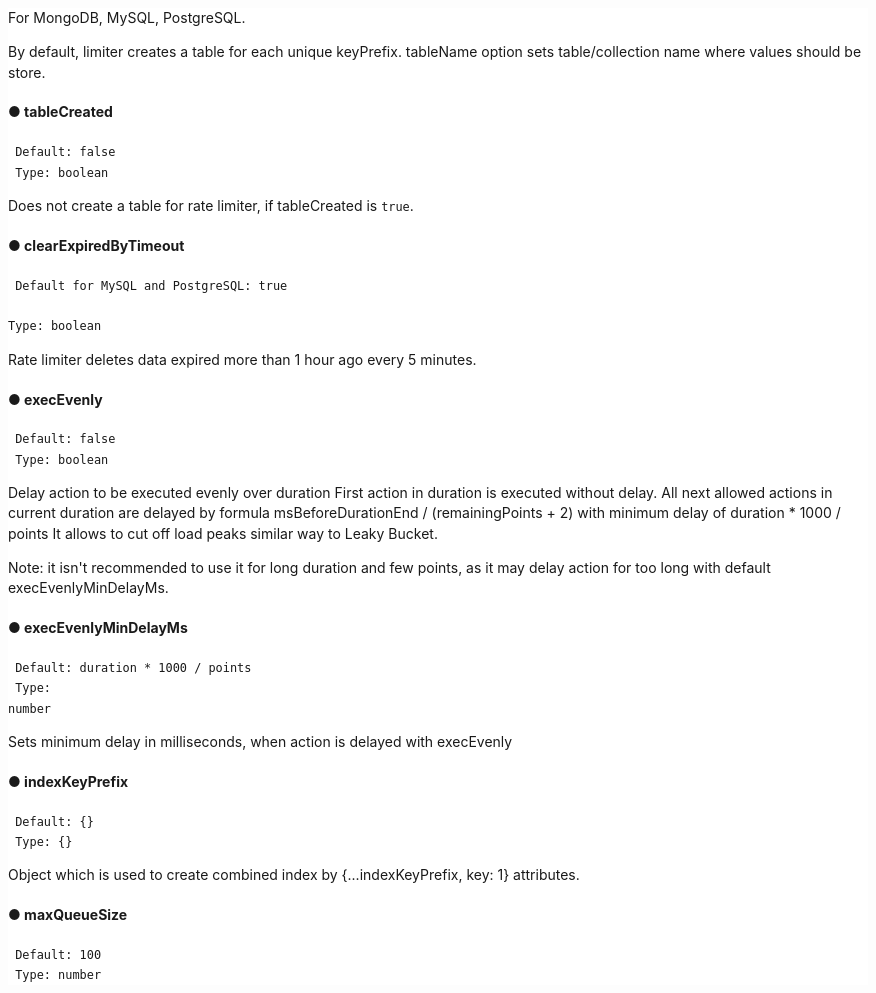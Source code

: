   For MongoDB, MySQL, PostgreSQL.

  By default, limiter creates a table for each unique keyPrefix. tableName option sets table/collection name where values should be store.

#### ● tableCreated
  <code> Default: false</code>
  <br>
  <code> Type: boolean</code>
  <br>

  Does not create a table for rate limiter, if tableCreated is <code>true</code>.

#### ● clearExpiredByTimeout
  <code> Default for MySQL and PostgreSQL: true</code>
  <br>
  <code> Type: boolean</code>
  <br>

  Rate limiter deletes data expired more than 1 hour ago every 5 minutes.

#### ● execEvenly
  <code> Default: false</code>
  <br>
  <code> Type: boolean</code>
  <br>

  Delay action to be executed evenly over duration First action in duration is executed without delay. All next allowed actions in current duration are delayed by formula msBeforeDurationEnd / (remainingPoints + 2) with minimum delay of duration * 1000 / points It allows to cut off load peaks similar way to Leaky Bucket.

  Note: it isn't recommended to use it for long duration and few points, as it may delay action for too long with default execEvenlyMinDelayMs.

#### ● execEvenlyMinDelayMs
  <code> Default: duration * 1000 / points</code>
  <br>
  <code> Type: number</code>
  <br>

  Sets minimum delay in milliseconds, when action is delayed with execEvenly

#### ● indexKeyPrefix
  <code> Default: {}</code>
  <br>
  <code> Type: {}</code>
  <br>

  Object which is used to create combined index by {...indexKeyPrefix, key: 1} attributes.

#### ● maxQueueSize
  <code> Default: 100</code>
  <br>
  <code> Type: number</code>
  <br>
